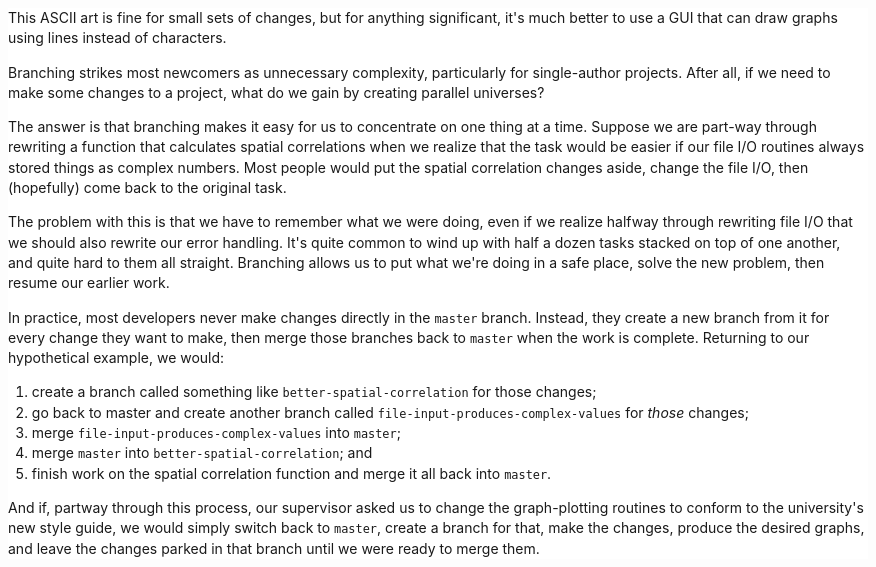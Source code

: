 
This ASCII art is fine for small sets of changes,
but for anything significant,
it's much better to use a GUI
that can draw graphs using lines instead of characters.

Branching strikes most newcomers as unnecessary complexity,
particularly for single-author projects.
After all,
if we need to make some changes to a project,
what do we gain by creating parallel universes?

The answer is that branching makes it easy for us to concentrate on one thing at a time.
Suppose we are part-way through rewriting a function that calculates spatial correlations
when we realize that the task would be easier if our file I/O routines always stored things as complex numbers.
Most people would put the spatial correlation changes aside,
change the file I/O,
then (hopefully) come back to the original task.

The problem with this is that we have to remember what we were doing,
even if we realize halfway through rewriting file I/O that we should also rewrite our error handling.
It's quite common to wind up with half a dozen tasks stacked on top of one another,
and quite hard to them all straight.
Branching allows us to put what we're doing in a safe place,
solve the new problem,
then resume our earlier work.

In practice,
most developers never make changes directly in the `master` branch.
Instead,
they create a new branch from it for every change they want to make,
then merge those branches back to `master` when the work is complete.
Returning to our hypothetical example,
we would:

1.  create a branch called something like `better-spatial-correlation` for those changes;
2.  go back to master and create another branch called `file-input-produces-complex-values` for *those* changes;
3.  merge `file-input-produces-complex-values` into `master`;
4.  merge `master` into `better-spatial-correlation`; and
5.  finish work on the spatial correlation function and merge it all back into `master`.

And if,
partway through this process,
our supervisor asked us to change the graph-plotting routines to conform to the university's new style guide,
we would simply switch back to `master`,
create a branch for that,
make the changes,
produce the desired graphs,
and leave the changes parked in that branch until we were ready to merge them.
